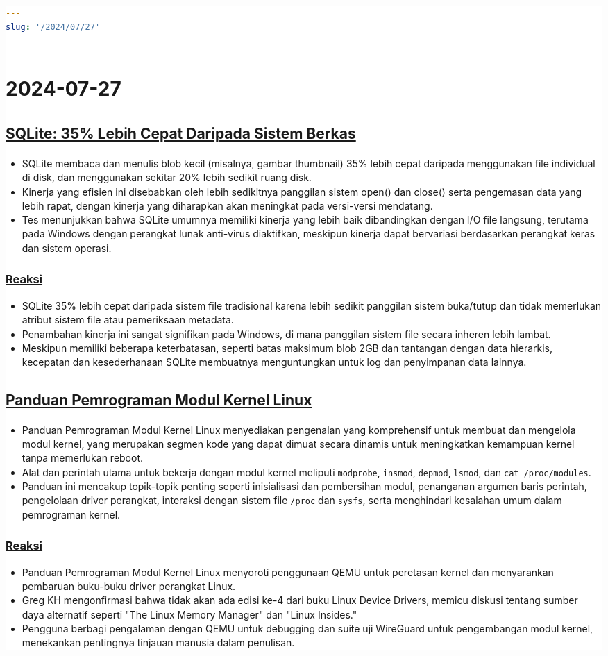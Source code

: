 ```yaml
---
slug: '/2024/07/27'
---
```


# 2024-07-27

## [SQLite: 35% Lebih Cepat Daripada Sistem Berkas](https://sqlite.org/fasterthanfs.html)

- SQLite membaca dan menulis blob kecil (misalnya, gambar thumbnail) 35% lebih cepat daripada menggunakan file individual di disk, dan menggunakan sekitar 20% lebih sedikit ruang disk.
- Kinerja yang efisien ini disebabkan oleh lebih sedikitnya panggilan sistem open() dan close() serta pengemasan data yang lebih rapat, dengan kinerja yang diharapkan akan meningkat pada versi-versi mendatang.
- Tes menunjukkan bahwa SQLite umumnya memiliki kinerja yang lebih baik dibandingkan dengan I/O file langsung, terutama pada Windows dengan perangkat lunak anti-virus diaktifkan, meskipun kinerja dapat bervariasi berdasarkan perangkat keras dan sistem operasi.

### [Reaksi](https://news.ycombinator.com/item?id=41085376)

- SQLite 35% lebih cepat daripada sistem file tradisional karena lebih sedikit panggilan sistem buka/tutup dan tidak memerlukan atribut sistem file atau pemeriksaan metadata.
- Penambahan kinerja ini sangat signifikan pada Windows, di mana panggilan sistem file secara inheren lebih lambat.
- Meskipun memiliki beberapa keterbatasan, seperti batas maksimum blob 2GB dan tantangan dengan data hierarkis, kecepatan dan kesederhanaan SQLite membuatnya menguntungkan untuk log dan penyimpanan data lainnya.

## [Panduan Pemrograman Modul Kernel Linux](https://sysprog21.github.io/lkmpg/)

- Panduan Pemrograman Modul Kernel Linux menyediakan pengenalan yang komprehensif untuk membuat dan mengelola modul kernel, yang merupakan segmen kode yang dapat dimuat secara dinamis untuk meningkatkan kemampuan kernel tanpa memerlukan reboot.
- Alat dan perintah utama untuk bekerja dengan modul kernel meliputi `modprobe`, `insmod`, `depmod`, `lsmod`, dan `cat /proc/modules`.
- Panduan ini mencakup topik-topik penting seperti inisialisasi dan pembersihan modul, penanganan argumen baris perintah, pengelolaan driver perangkat, interaksi dengan sistem file `/proc` dan `sysfs`, serta menghindari kesalahan umum dalam pemrograman kernel.

### [Reaksi](https://news.ycombinator.com/item?id=41083972)

- Panduan Pemrograman Modul Kernel Linux menyoroti penggunaan QEMU untuk peretasan kernel dan menyarankan pembaruan buku-buku driver perangkat Linux.
- Greg KH mengonfirmasi bahwa tidak akan ada edisi ke-4 dari buku Linux Device Drivers, memicu diskusi tentang sumber daya alternatif seperti "The Linux Memory Manager" dan "Linux Insides."
- Pengguna berbagi pengalaman dengan QEMU untuk debugging dan suite uji WireGuard untuk pengembangan modul kernel, menekankan pentingnya tinjauan manusia dalam penulisan.
